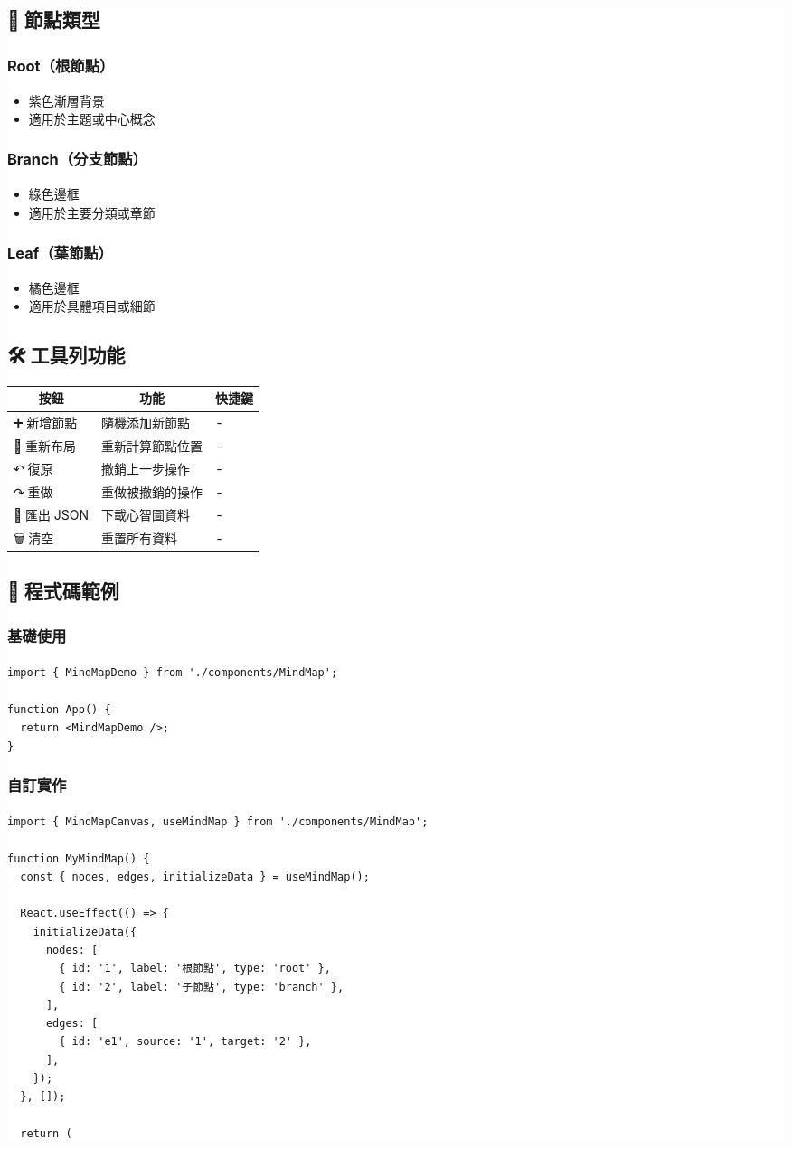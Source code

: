 ## 🎨 節點類型

### Root（根節點）
- 紫色漸層背景
- 適用於主題或中心概念

### Branch（分支節點）
- 綠色邊框
- 適用於主要分類或章節

### Leaf（葉節點）
- 橘色邊框
- 適用於具體項目或細節

## 🛠️ 工具列功能

| 按鈕 | 功能 | 快捷鍵 |
|------|------|--------|
| ➕ 新增節點 | 隨機添加新節點 | - |
| 🔄 重新布局 | 重新計算節點位置 | - |
| ↶ 復原 | 撤銷上一步操作 | - |
| ↷ 重做 | 重做被撤銷的操作 | - |
| 💾 匯出 JSON | 下載心智圖資料 | - |
| 🗑️ 清空 | 重置所有資料 | - |

## 📝 程式碼範例

### 基礎使用

```tsx
import { MindMapDemo } from './components/MindMap';

function App() {
  return <MindMapDemo />;
}
```

### 自訂實作

```tsx
import { MindMapCanvas, useMindMap } from './components/MindMap';

function MyMindMap() {
  const { nodes, edges, initializeData } = useMindMap();

  React.useEffect(() => {
    initializeData({
      nodes: [
        { id: '1', label: '根節點', type: 'root' },
        { id: '2', label: '子節點', type: 'branch' },
      ],
      edges: [
        { id: 'e1', source: '1', target: '2' },
      ],
    });
  }, []);

  return (
```